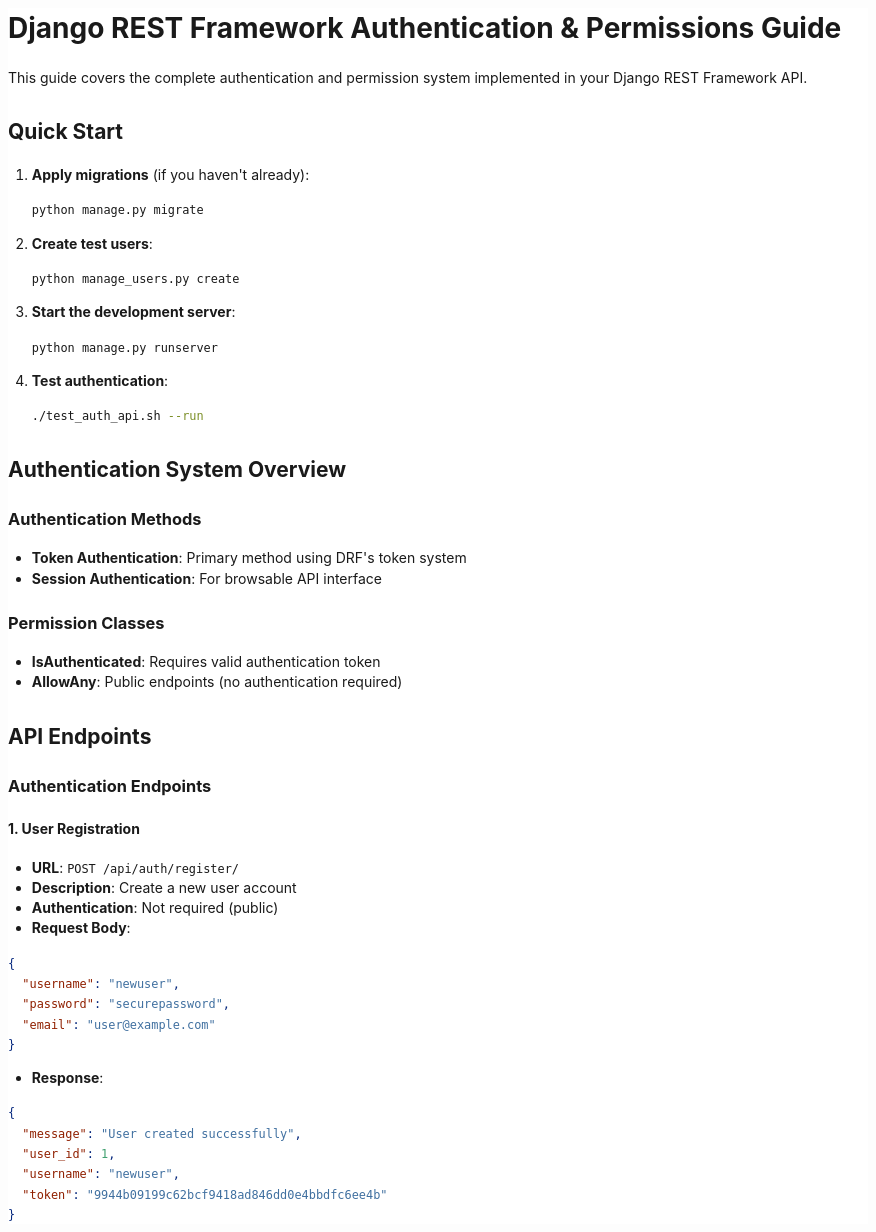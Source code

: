 # Django REST Framework Authentication & Permissions Guide

This guide covers the complete authentication and permission system implemented in your Django REST Framework API.

## Quick Start

1. **Apply migrations** (if you haven't already):
   ```bash
   python manage.py migrate
   ```

2. **Create test users**:
   ```bash
   python manage_users.py create
   ```

3. **Start the development server**:
   ```bash
   python manage.py runserver
   ```

4. **Test authentication**:
   ```bash
   ./test_auth_api.sh --run
   ```

## Authentication System Overview

### Authentication Methods
- **Token Authentication**: Primary method using DRF's token system
- **Session Authentication**: For browsable API interface

### Permission Classes
- **IsAuthenticated**: Requires valid authentication token
- **AllowAny**: Public endpoints (no authentication required)

## API Endpoints

### Authentication Endpoints

#### 1. User Registration
- **URL**: `POST /api/auth/register/`
- **Description**: Create a new user account
- **Authentication**: Not required (public)
- **Request Body**:
```json
{
  "username": "newuser",
  "password": "securepassword",
  "email": "user@example.com"
}
```
- **Response**:
```json
{
  "message": "User created successfully",
  "user_id": 1,
  "username": "newuser",
  "token": "9944b09199c62bcf9418ad846dd0e4bbdfc6ee4b"
}
```

